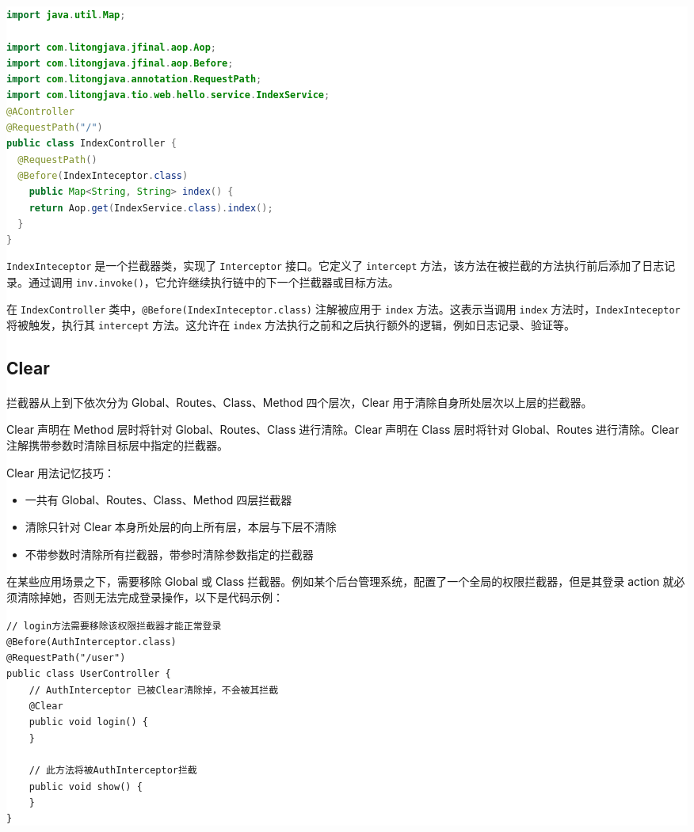 ```java
import java.util.Map;

import com.litongjava.jfinal.aop.Aop;
import com.litongjava.jfinal.aop.Before;
import com.litongjava.annotation.RequestPath;
import com.litongjava.tio.web.hello.service.IndexService;
@AController
@RequestPath("/")
public class IndexController {
  @RequestPath()
  @Before(IndexInteceptor.class)
    public Map<String, String> index() {
    return Aop.get(IndexService.class).index();
  }
}

```

`IndexInteceptor` 是一个拦截器类，实现了 `Interceptor` 接口。它定义了 `intercept` 方法，该方法在被拦截的方法执行前后添加了日志记录。通过调用 `inv.invoke()`，它允许继续执行链中的下一个拦截器或目标方法。

在 `IndexController` 类中，`@Before(IndexInteceptor.class)` 注解被应用于 `index` 方法。这表示当调用 `index` 方法时，`IndexInteceptor` 将被触发，执行其 `intercept` 方法。这允许在 `index` 方法执行之前和之后执行额外的逻辑，例如日志记录、验证等。

## Clear

拦截器从上到下依次分为 Global、Routes、Class、Method 四个层次，Clear 用于清除自身所处层次以上层的拦截器。

Clear 声明在 Method 层时将针对 Global、Routes、Class 进行清除。Clear 声明在 Class 层时将针对 Global、Routes 进行清除。Clear 注解携带参数时清除目标层中指定的拦截器。

Clear 用法记忆技巧：

- 一共有 Global、Routes、Class、Method 四层拦截器

- 清除只针对 Clear 本身所处层的向上所有层，本层与下层不清除

- 不带参数时清除所有拦截器，带参时清除参数指定的拦截器

在某些应用场景之下，需要移除 Global 或 Class 拦截器。例如某个后台管理系统，配置了一个全局的权限拦截器，但是其登录 action 就必须清除掉她，否则无法完成登录操作，以下是代码示例：

```
// login方法需要移除该权限拦截器才能正常登录
@Before(AuthInterceptor.class)
@RequestPath("/user")
public class UserController {
    // AuthInterceptor 已被Clear清除掉，不会被其拦截
    @Clear
    public void login() {
    }

    // 此方法将被AuthInterceptor拦截
    public void show() {
    }
}
```
